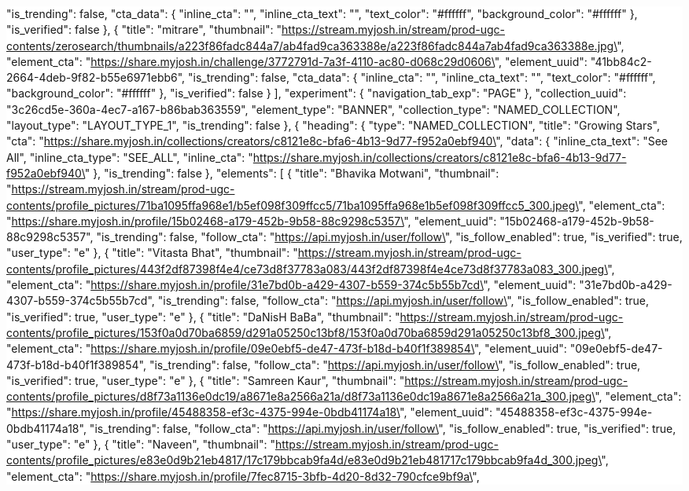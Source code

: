\"is_trending\": false, \"cta_data\": { \"inline_cta\": \"\",
\"inline_cta_text\": \"\", \"text_color\": \"#ffffff\",
\"background_color\": \"#ffffff\" }, \"is_verified\": false }, {
\"title\": \"mitrare\", \"thumbnail\":
\"https://stream.myjosh.in/stream/prod-ugc-contents/zerosearch/thumbnails/a223f86fadc844a7/ab4fad9ca363388e/a223f86fadc844a7ab4fad9ca363388e.jpg\",
\"element_cta\":
\"https://share.myjosh.in/challenge/3772791d-7a3f-4110-ac80-d068c29d0606\",
\"element_uuid\": \"41bb84c2-2664-4deb-9f82-b55e6971ebb6\",
\"is_trending\": false, \"cta_data\": { \"inline_cta\": \"\",
\"inline_cta_text\": \"\", \"text_color\": \"#ffffff\",
\"background_color\": \"#ffffff\" }, \"is_verified\": false } \],
\"experiment\": { \"navigation_tab_exp\": \"PAGE\" },
\"collection_uuid\": \"3c26cd5e-360a-4ec7-a167-b86bab363559\",
\"element_type\": \"BANNER\", \"collection_type\": \"NAMED_COLLECTION\",
\"layout_type\": \"LAYOUT_TYPE_1\", \"is_trending\": false }, {
\"heading\": { \"type\": \"NAMED_COLLECTION\", \"title\": \"Growing
Stars\", \"cta\":
\"https://share.myjosh.in/collections/creators/c8121e8c-bfa6-4b13-9d77-f952a0ebf940\",
\"data\": { \"inline_cta_text\": \"See All\", \"inline_cta_type\":
\"SEE_ALL\", \"inline_cta\":
\"https://share.myjosh.in/collections/creators/c8121e8c-bfa6-4b13-9d77-f952a0ebf940\"
}, \"is_trending\": false }, \"elements\": \[ { \"title\": \"Bhavika
Motwani\", \"thumbnail\":
\"https://stream.myjosh.in/stream/prod-ugc-contents/profile_pictures/71ba1095ffa968e1/b5ef098f309ffcc5/71ba1095ffa968e1b5ef098f309ffcc5_300.jpeg\",
\"element_cta\":
\"https://share.myjosh.in/profile/15b02468-a179-452b-9b58-88c9298c5357\",
\"element_uuid\": \"15b02468-a179-452b-9b58-88c9298c5357\",
\"is_trending\": false, \"follow_cta\":
\"https://api.myjosh.in/user/follow\", \"is_follow_enabled\": true,
\"is_verified\": true, \"user_type\": \"e\" }, { \"title\": \"Vitasta
Bhat\", \"thumbnail\":
\"https://stream.myjosh.in/stream/prod-ugc-contents/profile_pictures/443f2df87398f4e4/ce73d8f37783a083/443f2df87398f4e4ce73d8f37783a083_300.jpeg\",
\"element_cta\":
\"https://share.myjosh.in/profile/31e7bd0b-a429-4307-b559-374c5b55b7cd\",
\"element_uuid\": \"31e7bd0b-a429-4307-b559-374c5b55b7cd\",
\"is_trending\": false, \"follow_cta\":
\"https://api.myjosh.in/user/follow\", \"is_follow_enabled\": true,
\"is_verified\": true, \"user_type\": \"e\" }, { \"title\": \"DaNisH
BaBa\", \"thumbnail\":
\"https://stream.myjosh.in/stream/prod-ugc-contents/profile_pictures/153f0a0d70ba6859/d291a05250c13bf8/153f0a0d70ba6859d291a05250c13bf8_300.jpeg\",
\"element_cta\":
\"https://share.myjosh.in/profile/09e0ebf5-de47-473f-b18d-b40f1f389854\",
\"element_uuid\": \"09e0ebf5-de47-473f-b18d-b40f1f389854\",
\"is_trending\": false, \"follow_cta\":
\"https://api.myjosh.in/user/follow\", \"is_follow_enabled\": true,
\"is_verified\": true, \"user_type\": \"e\" }, { \"title\": \"Samreen
Kaur\", \"thumbnail\":
\"https://stream.myjosh.in/stream/prod-ugc-contents/profile_pictures/d8f73a1136e0dc19/a8671e8a2566a21a/d8f73a1136e0dc19a8671e8a2566a21a_300.jpeg\",
\"element_cta\":
\"https://share.myjosh.in/profile/45488358-ef3c-4375-994e-0bdb41174a18\",
\"element_uuid\": \"45488358-ef3c-4375-994e-0bdb41174a18\",
\"is_trending\": false, \"follow_cta\":
\"https://api.myjosh.in/user/follow\", \"is_follow_enabled\": true,
\"is_verified\": true, \"user_type\": \"e\" }, { \"title\": \"Naveen\",
\"thumbnail\":
\"https://stream.myjosh.in/stream/prod-ugc-contents/profile_pictures/e83e0d9b21eb4817/17c179bbcab9fa4d/e83e0d9b21eb481717c179bbcab9fa4d_300.jpeg\",
\"element_cta\":
\"https://share.myjosh.in/profile/7fec8715-3bfb-4d20-8d32-790cfce9bf9a\",